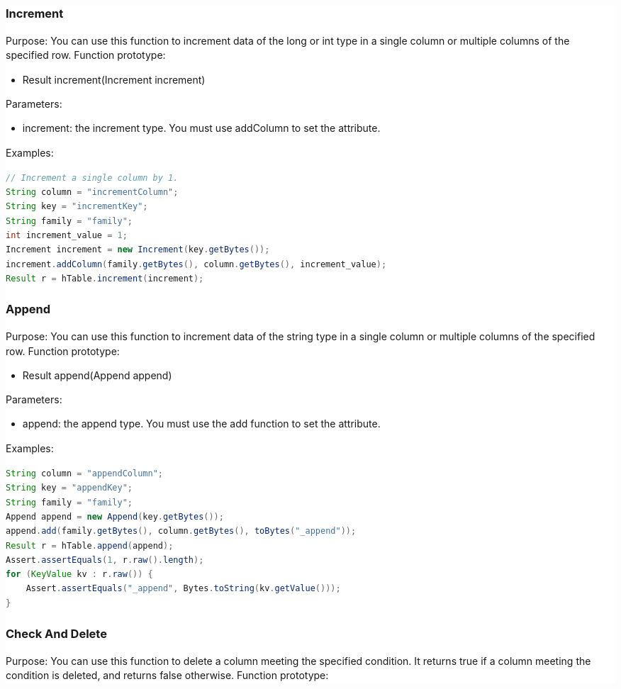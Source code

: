 ### Increment

Purpose: You can use this function to increment data of the long or int type in a single column or multiple columns of the specified row.
Function prototype:

+ Result increment(Increment increment)

Parameters:

+ increment: the increment type. You must use addColumn to set the attribute. 

Examples:

```Java
// Increment a single column by 1.
String column = "incrementColumn";
String key = "incrementKey";
String family = "family";
int increment_value = 1;
Increment increment = new Increment(key.getBytes());
increment.addColumn(family.getBytes(), column.getBytes(), increment_value);
Result r = hTable.increment(increment);
```

### Append

Purpose: You can use this function to increment data of the string type in a single column or multiple columns of the specified row.
Function prototype:

+ Result append(Append append)

Parameters:

+ append: the append type. You must use the add function to set the attribute. 

Examples:

```Java
String column = "appendColumn";
String key = "appendKey";
String family = "family";
Append append = new Append(key.getBytes());
append.add(family.getBytes(), column.getBytes(), toBytes("_append"));
Result r = hTable.append(append);
Assert.assertEquals(1, r.raw().length);
for (KeyValue kv : r.raw()) {
    Assert.assertEquals("_append", Bytes.toString(kv.getValue()));
}
```

### Check And Delete

Purpose: You can use this function to delete a column meeting the specified condition. It returns true if a column meeting the condition is deleted, and returns false otherwise.
Function prototype:
